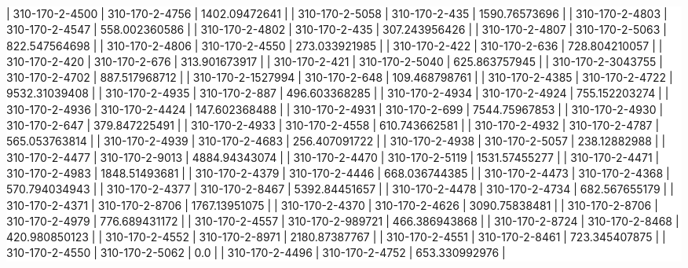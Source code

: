 | 310-170-2-4500 | 310-170-2-4756 | 1402.09472641 |
| 310-170-2-5058 | 310-170-2-435 | 1590.76573696 |
| 310-170-2-4803 | 310-170-2-4547 | 558.002360586 |
| 310-170-2-4802 | 310-170-2-435 | 307.243956426 |
| 310-170-2-4807 | 310-170-2-5063 | 822.547564698 |
| 310-170-2-4806 | 310-170-2-4550 | 273.033921985 |
| 310-170-2-422 | 310-170-2-636 | 728.804210057 |
| 310-170-2-420 | 310-170-2-676 | 313.901673917 |
| 310-170-2-421 | 310-170-2-5040 | 625.863757945 |
| 310-170-2-3043755 | 310-170-2-4702 | 887.517968712 |
| 310-170-2-1527994 | 310-170-2-648 | 109.468798761 |
| 310-170-2-4385 | 310-170-2-4722 | 9532.31039408 |
| 310-170-2-4935 | 310-170-2-887 | 496.603368285 |
| 310-170-2-4934 | 310-170-2-4924 | 755.152203274 |
| 310-170-2-4936 | 310-170-2-4424 | 147.602368488 |
| 310-170-2-4931 | 310-170-2-699 | 7544.75967853 |
| 310-170-2-4930 | 310-170-2-647 | 379.847225491 |
| 310-170-2-4933 | 310-170-2-4558 | 610.743662581 |
| 310-170-2-4932 | 310-170-2-4787 | 565.053763814 |
| 310-170-2-4939 | 310-170-2-4683 | 256.407091722 |
| 310-170-2-4938 | 310-170-2-5057 | 238.12882988 |
| 310-170-2-4477 | 310-170-2-9013 | 4884.94343074 |
| 310-170-2-4470 | 310-170-2-5119 | 1531.57455277 |
| 310-170-2-4471 | 310-170-2-4983 | 1848.51493681 |
| 310-170-2-4379 | 310-170-2-4446 | 668.036744385 |
| 310-170-2-4473 | 310-170-2-4368 | 570.794034943 |
| 310-170-2-4377 | 310-170-2-8467 | 5392.84451657 |
| 310-170-2-4478 | 310-170-2-4734 | 682.567655179 |
| 310-170-2-4371 | 310-170-2-8706 | 1767.13951075 |
| 310-170-2-4370 | 310-170-2-4626 | 3090.75838481 |
| 310-170-2-8706 | 310-170-2-4979 | 776.689431172 |
| 310-170-2-4557 | 310-170-2-989721 | 466.386943868 |
| 310-170-2-8724 | 310-170-2-8468 | 420.980850123 |
| 310-170-2-4552 | 310-170-2-8971 | 2180.87387767 |
| 310-170-2-4551 | 310-170-2-8461 | 723.345407875 |
| 310-170-2-4550 | 310-170-2-5062 | 0.0 |
| 310-170-2-4496 | 310-170-2-4752 | 653.330992976 |